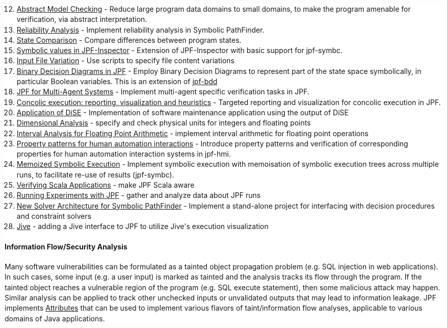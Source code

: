 12.  [Abstract Model Checking](https://172.29.0.40/trac/jpf/wiki/events/soc2012#abstraction) - Reduce large program data domains to small domains, to make the program amenable for verification, via abstract interpretation.
13.  [Reliability Analysis](https://172.29.0.40/trac/jpf/wiki/events/soc2012#reliability) - Implement reliability analysis in Symbolic PathFinder.
14.  [State Comparison](https://172.29.0.40/trac/jpf/wiki/events/soc2012#statediff) - Compare differences between program states.
15.  [Symbolic values in JPF-Inspector](https://172.29.0.40/trac/jpf/wiki/events/soc2012#symbspector) - Extension of JPF-Inspector with basic support for jpf-symbc.
16.  [Input File Variation](https://172.29.0.40/trac/jpf/wiki/events/soc2012#filecontent) - Use scripts to specify file content variations
17.  [Binary Decision Diagrams in JPF](https://172.29.0.40/trac/jpf/wiki/events/soc2012#jpfbdd) - Employ Binary Decision Diagrams to represent part of the state space symbolically, in particular Boolean variables. This is an extension of [<span class="icon">​</span>jpf-bdd](https://bitbucket.org/rhein/jpf-bdd)
18.  [JPF for Multi-Agent Systems](https://172.29.0.40/trac/jpf/wiki/events/soc2012#jpfmas) - Implement multi-agent specific verification tasks in JPF.
19.  [Concolic execution: reporting, visualization and heuristics](https://172.29.0.40/trac/jpf/wiki/events/soc2012#jdartVis) - Targeted reporting and visualization for concolic execution in JPF.
20.  [Application of DiSE](https://172.29.0.40/trac/jpf/wiki/events/soc2012#diseapp) - Implementation of software maintenance application using the output of DiSE
21.  [Dimensional Analysis](https://172.29.0.40/trac/jpf/wiki/events/soc2012#dimension) - specify and check physical units for integers and floating points
22.  [Interval Analysis for Floating Point Arithmetic](https://172.29.0.40/trac/jpf/wiki/events/soc2012#fp) - implement interval arithmetic for floating point operations
23.  [Property patterns for human automation interactions](https://172.29.0.40/trac/jpf/wiki/events/soc2012#jpfhmi) - Introduce property patterns and verification of corresponding properties for human automation interaction systems in jpf-hmi.
24.  [Memoized Symbolic Execution](https://172.29.0.40/trac/jpf/wiki/events/soc2012#memoise) - Implement symbolic execution with memoisation of symbolic execution trees across multiple runs, to facilitate re-use of results (jpf-symbc).
25.  [Verifying Scala Applications](https://172.29.0.40/trac/jpf/wiki/events/soc2012#scala) - make JPF Scala aware
26.  [Running Experiments with JPF](https://172.29.0.40/trac/jpf/wiki/events/soc2012#experiments) - gather and analyze data about JPF runs
27.  [New Solver Architecture for Symbolic PathFinder](https://172.29.0.40/trac/jpf/wiki/events/soc2012#solver) - Implement a stand-alone project for interfacing with decision procedures and constraint solvers
28.  [Jive](https://172.29.0.40/trac/jpf/wiki/events/soc2012#jive) - adding a Jive interface to JPF to utilize Jive's execution visualization

#### Information Flow/Security Analysis

Many software vulnerabilities can be formulated as a tainted object propagation problem (e.g. SQL injection in web applications). In such cases, some input (e.g. a user input) is marked as tainted and the analysis tracks its flow through the program. If the tainted object reaches a vulnerable region of the program (e.g. SQL execute statement), then some malicious attack may happen. Similar analysis can be applied to track other unchecked inputs or unvalidated outputs that may lead to information leakage. JPF implements [Attributes](https://172.29.0.40/trac/jpf/wiki/devel/attributes) that can be used to implement various flavors of taint/information flow analyses, applicable to various domains of Java applications.
